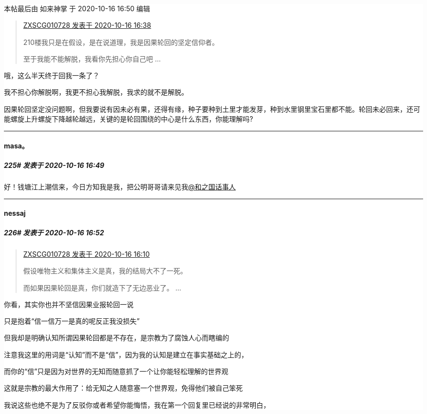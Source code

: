 

 本帖最后由 如来神掌 于 2020-10-16 16:50 编辑 
<blockquote><a href="httphttps://bbs.saraba1st.com/2b/forum.php?mod=redirect&amp;goto=findpost&amp;pid=49067857&amp;ptid=1965197" target="_blank">ZXSCG010728 发表于 2020-10-16 16:38</a>

210楼我只是在假设，是在说道理，我是因果轮回的坚定信仰者。


至于我能不能解脱，我看你先担心你自己吧 ...</blockquote>
哦，这么半天终于回我一条了？

我不担心你解脱啊，我更不担心我解脱，我求的就不是解脱。

因果轮回坚定没问题啊，但我要说有因未必有果，还得有缘，种子要种到土里才能发芽，种到水里钢里宝石里都不能。轮回未必回来，还可能螺旋上升螺旋下降越轮越远，关键的是轮回围绕的中心是什么东西，你能理解吗?







*****

####  masa。  
##### 225#       发表于 2020-10-16 16:49




好！钱塘江上潮信来，今日方知我是我，把公明哥哥请来见我[@和之国话事人](https://bbs.saraba1st.com/2b/home.php?mod=space&amp;uid=532193) 







*****

####  nessaj  
##### 226#       发表于 2020-10-16 16:52



<blockquote><a href="httphttps://bbs.saraba1st.com/2b/forum.php?mod=redirect&amp;goto=findpost&amp;pid=49067593&amp;ptid=1965197" target="_blank">ZXSCG010728 发表于 2020-10-16 16:10</a>

假设唯物主义和集体主义是真，我的结局大不了一死。


而如果因果轮回是真，你们就造下了无边恶业了。 ...</blockquote>
你看，其实你也并不坚信因果业报轮回一说

只是抱着“信一信万一是真的呢反正我没损失”

但我却是明确认知所谓因果轮回都是不存在，是宗教为了腐蚀人心而瞎编的

注意我这里的用词是“认知”而不是“信”，因为我的认知是建立在事实基础之上的，

而你的“信”只是因为对世界的无知而随意抓了一个让你能轻松理解的世界观

这就是宗教的最大作用了：给无知之人随意塞一个世界观，免得他们被自己笨死

我说这些也绝不是为了反驳你或者希望你能悔悟，我在第一个回复里已经说的非常明白，
